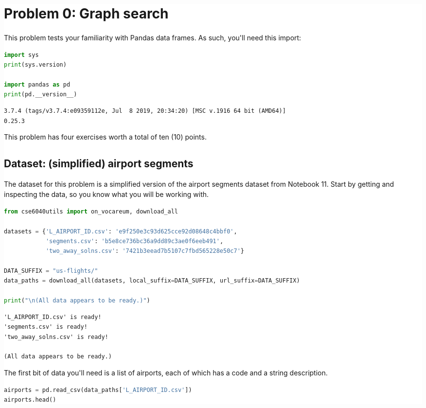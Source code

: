 # Problem 0: Graph search

This problem tests your familiarity with Pandas data frames. As such, you'll need this import:


```python
import sys
print(sys.version)

import pandas as pd
print(pd.__version__)
```

    3.7.4 (tags/v3.7.4:e09359112e, Jul  8 2019, 20:34:20) [MSC v.1916 64 bit (AMD64)]
    0.25.3
    

This problem has four exercises worth a total of ten (10) points.

## Dataset: (simplified) airport segments

The dataset for this problem is a simplified version of the airport segments dataset from Notebook 11. Start by getting and inspecting the data, so you know what you will be working with.


```python
from cse6040utils import on_vocareum, download_all

datasets = {'L_AIRPORT_ID.csv': 'e9f250e3c93d625cce92d08648c4bbf0',
            'segments.csv': 'b5e8ce736bc36a9dd89c3ae0f6eeb491',
            'two_away_solns.csv': '7421b3eead7b5107c7fbd565228e50c7'}

DATA_SUFFIX = "us-flights/"
data_paths = download_all(datasets, local_suffix=DATA_SUFFIX, url_suffix=DATA_SUFFIX)

print("\n(All data appears to be ready.)")
```

    'L_AIRPORT_ID.csv' is ready!
    'segments.csv' is ready!
    'two_away_solns.csv' is ready!
    
    (All data appears to be ready.)
    

The first bit of data you'll need is a list of airports, each of which has a code and a string description.


```python
airports = pd.read_csv(data_paths['L_AIRPORT_ID.csv'])
airports.head()
```




<div>
<style scoped>
    .dataframe tbody tr th:only-of-type {
        vertical-align: middle;
    }
